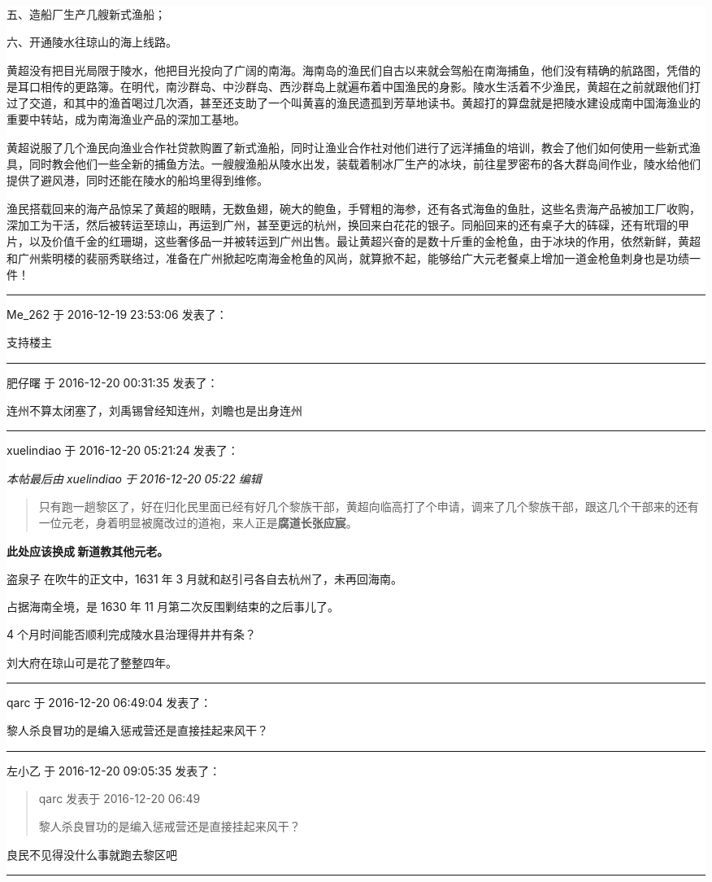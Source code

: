 五、造船厂生产几艘新式渔船；

六、开通陵水往琼山的海上线路。

黄超没有把目光局限于陵水，他把目光投向了广阔的南海。海南岛的渔民们自古以来就会驾船在南海捕鱼，他们没有精确的航路图，凭借的是耳口相传的更路簿。在明代，南沙群岛、中沙群岛、西沙群岛上就遍布着中国渔民的身影。陵水生活着不少渔民，黄超在之前就跟他们打过了交道，和其中的渔首喝过几次酒，甚至还支助了一个叫黄喜的渔民遗孤到芳草地读书。黄超打的算盘就是把陵水建设成南中国海渔业的重要中转站，成为南海渔业产品的深加工基地。

黄超说服了几个渔民向渔业合作社贷款购置了新式渔船，同时让渔业合作社对他们进行了远洋捕鱼的培训，教会了他们如何使用一些新式渔具，同时教会他们一些全新的捕鱼方法。一艘艘渔船从陵水出发，装载着制冰厂生产的冰块，前往星罗密布的各大群岛间作业，陵水给他们提供了避风港，同时还能在陵水的船坞里得到维修。

渔民搭载回来的海产品惊呆了黄超的眼睛，无数鱼翅，碗大的鲍鱼，手臂粗的海参，还有各式海鱼的鱼肚，这些名贵海产品被加工厂收购，深加工为干活，然后被转运至琼山，再运到广州，甚至更远的杭州，换回来白花花的银子。同船回来的还有桌子大的砗磲，还有玳瑁的甲片，以及价值千金的红珊瑚，这些奢侈品一并被转运到广州出售。最让黄超兴奋的是数十斤重的金枪鱼，由于冰块的作用，依然新鲜，黄超和广州紫明楼的裴丽秀联络过，准备在广州掀起吃南海金枪鱼的风尚，就算掀不起，能够给广大元老餐桌上增加一道金枪鱼刺身也是功绩一件！

---

Me_262 于 2016-12-19 23:53:06 发表了：

支持楼主

---

肥仔曙 于 2016-12-20 00:31:35 发表了：

连州不算太闭塞了，刘禹锡曾经知连州，刘瞻也是出身连州

---

xuelindiao 于 2016-12-20 05:21:24 发表了：

_本帖最后由 xuelindiao 于 2016-12-20 05:22 编辑_

> 只有跑一趟黎区了，好在归化民里面已经有好几个黎族干部，黄超向临高打了个申请，调来了几个黎族干部，跟这几个干部来的还有一位元老，身着明显被魔改过的道袍，来人正是**腐道长张应宸**。

**此处应该换成 新道教其他元老。**

盗泉子 在吹牛的正文中，1631 年 3 月就和赵引弓各自去杭州了，未再回海南。

占据海南全境，是 1630 年 11 月第二次反围剿结束的之后事儿了。

4 个月时间能否顺利完成陵水县治理得井井有条？

刘大府在琼山可是花了整整四年。

---

qarc 于 2016-12-20 06:49:04 发表了：

黎人杀良冒功的是编入惩戒营还是直接挂起来风干？

---

左小乙 于 2016-12-20 09:05:35 发表了：

> qarc 发表于 2016-12-20 06:49
>
> 黎人杀良冒功的是编入惩戒营还是直接挂起来风干？

良民不见得没什么事就跑去黎区吧

---
